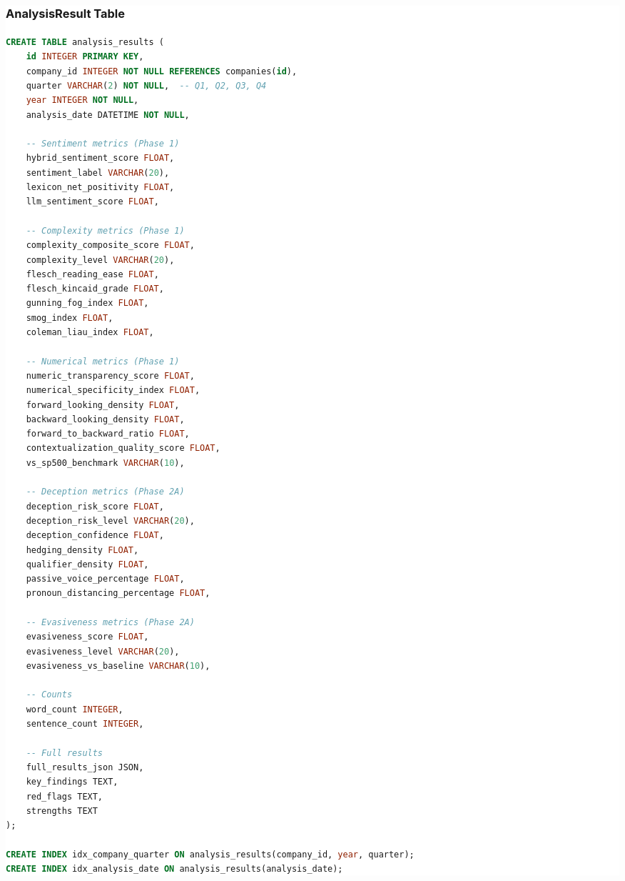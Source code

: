 ### AnalysisResult Table
```sql
CREATE TABLE analysis_results (
    id INTEGER PRIMARY KEY,
    company_id INTEGER NOT NULL REFERENCES companies(id),
    quarter VARCHAR(2) NOT NULL,  -- Q1, Q2, Q3, Q4
    year INTEGER NOT NULL,
    analysis_date DATETIME NOT NULL,
    
    -- Sentiment metrics (Phase 1)
    hybrid_sentiment_score FLOAT,
    sentiment_label VARCHAR(20),
    lexicon_net_positivity FLOAT,
    llm_sentiment_score FLOAT,
    
    -- Complexity metrics (Phase 1)
    complexity_composite_score FLOAT,
    complexity_level VARCHAR(20),
    flesch_reading_ease FLOAT,
    flesch_kincaid_grade FLOAT,
    gunning_fog_index FLOAT,
    smog_index FLOAT,
    coleman_liau_index FLOAT,
    
    -- Numerical metrics (Phase 1)
    numeric_transparency_score FLOAT,
    numerical_specificity_index FLOAT,
    forward_looking_density FLOAT,
    backward_looking_density FLOAT,
    forward_to_backward_ratio FLOAT,
    contextualization_quality_score FLOAT,
    vs_sp500_benchmark VARCHAR(10),
    
    -- Deception metrics (Phase 2A)
    deception_risk_score FLOAT,
    deception_risk_level VARCHAR(20),
    deception_confidence FLOAT,
    hedging_density FLOAT,
    qualifier_density FLOAT,
    passive_voice_percentage FLOAT,
    pronoun_distancing_percentage FLOAT,
    
    -- Evasiveness metrics (Phase 2A)
    evasiveness_score FLOAT,
    evasiveness_level VARCHAR(20),
    evasiveness_vs_baseline VARCHAR(10),
    
    -- Counts
    word_count INTEGER,
    sentence_count INTEGER,
    
    -- Full results
    full_results_json JSON,
    key_findings TEXT,
    red_flags TEXT,
    strengths TEXT
);

CREATE INDEX idx_company_quarter ON analysis_results(company_id, year, quarter);
CREATE INDEX idx_analysis_date ON analysis_results(analysis_date);
```
